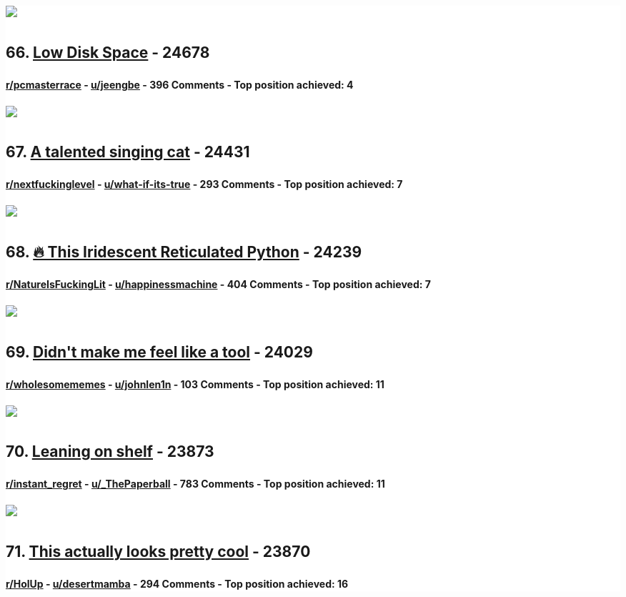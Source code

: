 <a href="https://forward.com/fast-forward/482693/after-a-jewish-lawmaker-gave-an-impassioned-speech-wyoming-s-conservative/"><img src="https://a.thumbs.redditmedia.com/zs_Hc66m3J43bi_bbjybUSbgAjL_01t77dXgKoZZwU4.jpg"></img></a>

## 66. [Low Disk Space](http://reddit.com/r/pcmasterrace/comments/sw6tse/low_disk_space/) - 24678
#### [r/pcmasterrace](http://reddit.com/r/pcmasterrace) - [u/jeengbe](http://reddit.com/u/jeengbe) - 396 Comments - Top position achieved: 4

<a href="https://i.redd.it/771aeznilri81.jpg"><img src="https://b.thumbs.redditmedia.com/bS8_gWQbpCHg5dKwqc8NRi8gmlcV84NFab9VyTwfvQY.jpg"></img></a>

## 67. [A talented singing cat](http://reddit.com/r/nextfuckinglevel/comments/sw45w2/a_talented_singing_cat/) - 24431
#### [r/nextfuckinglevel](http://reddit.com/r/nextfuckinglevel) - [u/what-if-its-true](http://reddit.com/u/what-if-its-true) - 293 Comments - Top position achieved: 7

<a href="https://v.redd.it/n4fz4ka0qqi81"><img src="https://b.thumbs.redditmedia.com/ZJ0v2VxqfZCa9ofh6qNf_Jq_mGJd1nQLq30_0ju6cvI.jpg"></img></a>

## 68. [🔥 This Iridescent Reticulated Python](http://reddit.com/r/NatureIsFuckingLit/comments/swg786/this_iridescent_reticulated_python/) - 24239
#### [r/NatureIsFuckingLit](http://reddit.com/r/NatureIsFuckingLit) - [u/happinessmachine](http://reddit.com/u/happinessmachine) - 404 Comments - Top position achieved: 7

<a href="https://v.redd.it/12hl81kkzti81"><img src="https://a.thumbs.redditmedia.com/FA4DJrw1ImOqu9rxBbH4IuQvs175Pgue62dDPBG3gh0.jpg"></img></a>

## 69. [Didn't make me feel like a tool](http://reddit.com/r/wholesomememes/comments/sw85gl/didnt_make_me_feel_like_a_tool/) - 24029
#### [r/wholesomememes](http://reddit.com/r/wholesomememes) - [u/johnlen1n](http://reddit.com/u/johnlen1n) - 103 Comments - Top position achieved: 11

<a href="https://i.redd.it/wvixot94wri81.gif"><img src="https://b.thumbs.redditmedia.com/z112AqKq7K9_s8VWcrrqvcQW3NuIhA5eCU623FGi0EY.jpg"></img></a>

## 70. [Leaning on shelf](http://reddit.com/r/instant_regret/comments/swbir8/leaning_on_shelf/) - 23873
#### [r/instant_regret](http://reddit.com/r/instant_regret) - [u/_ThePaperball](http://reddit.com/u/_ThePaperball) - 783 Comments - Top position achieved: 11

<a href="https://gfycat.com/impressiveunsteadyarcticduck"><img src="https://b.thumbs.redditmedia.com/aqLU4wLpoLlON1o6L7C5xYr8hcopJFPQfxUpciWNZ-I.jpg"></img></a>

## 71. [This actually looks pretty cool](http://reddit.com/r/HolUp/comments/swlgn1/this_actually_looks_pretty_cool/) - 23870
#### [r/HolUp](http://reddit.com/r/HolUp) - [u/desertmamba](http://reddit.com/u/desertmamba) - 294 Comments - Top position achieved: 16
